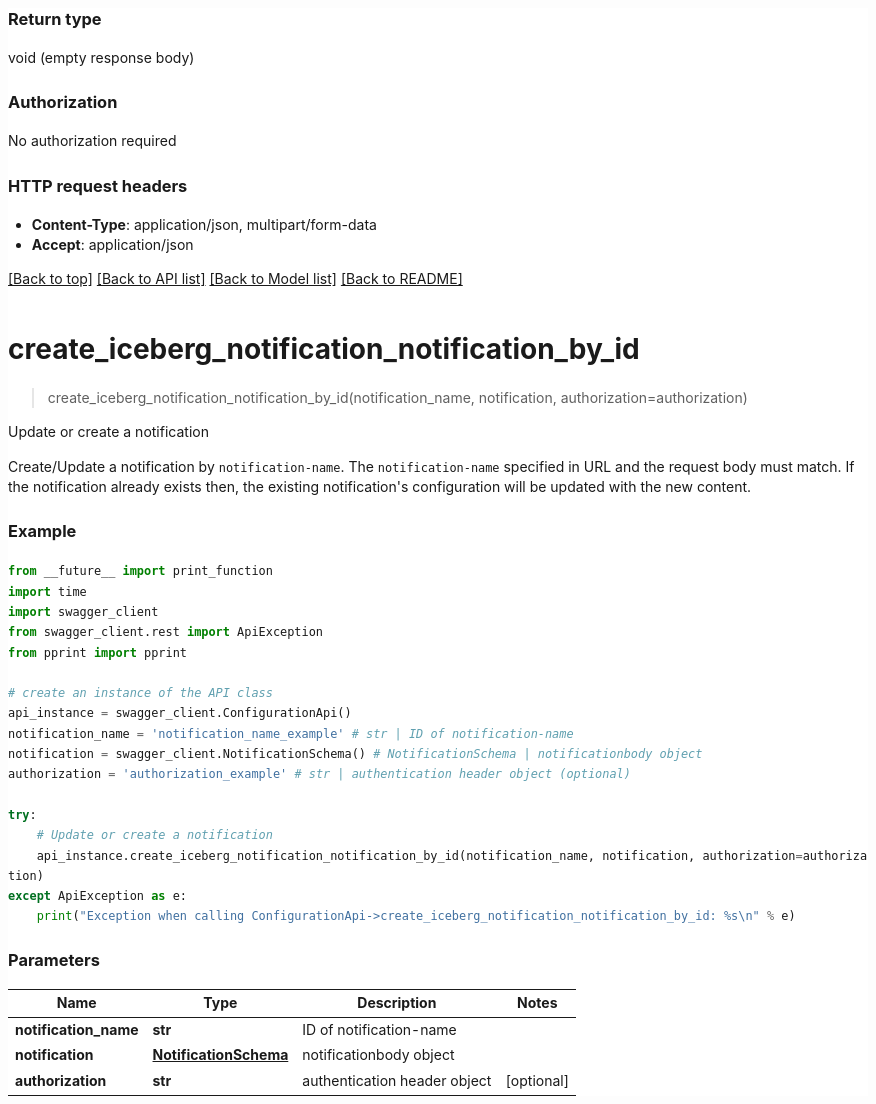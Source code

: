 ### Return type

void (empty response body)

### Authorization

No authorization required

### HTTP request headers

 - **Content-Type**: application/json, multipart/form-data
 - **Accept**: application/json

[[Back to top]](#) [[Back to API list]](../README.md#documentation-for-api-endpoints) [[Back to Model list]](../README.md#documentation-for-models) [[Back to README]](../README.md)

# **create_iceberg_notification_notification_by_id**
> create_iceberg_notification_notification_by_id(notification_name, notification, authorization=authorization)

Update or create a notification

Create/Update a notification by `notification-name`. The `notification-name` specified in URL and the request body must match. If the notification already exists then, the existing notification's configuration will be updated with the new content.

### Example
```python
from __future__ import print_function
import time
import swagger_client
from swagger_client.rest import ApiException
from pprint import pprint

# create an instance of the API class
api_instance = swagger_client.ConfigurationApi()
notification_name = 'notification_name_example' # str | ID of notification-name
notification = swagger_client.NotificationSchema() # NotificationSchema | notificationbody object
authorization = 'authorization_example' # str | authentication header object (optional)

try:
    # Update or create a notification
    api_instance.create_iceberg_notification_notification_by_id(notification_name, notification, authorization=authorization)
except ApiException as e:
    print("Exception when calling ConfigurationApi->create_iceberg_notification_notification_by_id: %s\n" % e)
```

### Parameters

Name | Type | Description  | Notes
------------- | ------------- | ------------- | -------------
 **notification_name** | **str**| ID of notification-name | 
 **notification** | [**NotificationSchema**](NotificationSchema.md)| notificationbody object | 
 **authorization** | **str**| authentication header object | [optional] 
